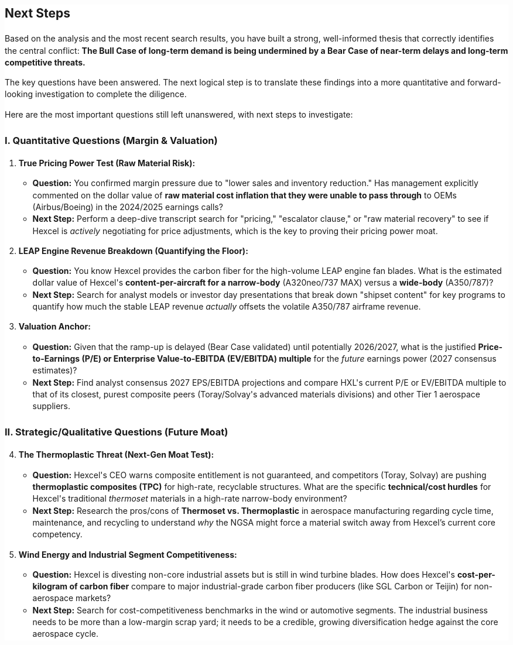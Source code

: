 
## Next Steps

Based on the analysis and the most recent search results, you have built a strong, well-informed thesis that correctly identifies the central conflict: **The Bull Case of long-term demand is being undermined by a Bear Case of near-term delays and long-term competitive threats.**

The key questions have been answered. The next logical step is to translate these findings into a more quantitative and forward-looking investigation to complete the diligence.

Here are the most important questions still left unanswered, with next steps to investigate:

### **I. Quantitative Questions (Margin & Valuation)**

1.  **True Pricing Power Test (Raw Material Risk):**
    *   **Question:** You confirmed margin pressure due to "lower sales and inventory reduction." Has management explicitly commented on the dollar value of **raw material cost inflation that they were unable to pass through** to OEMs (Airbus/Boeing) in the 2024/2025 earnings calls?
    *   **Next Step:** Perform a deep-dive transcript search for "pricing," "escalator clause," or "raw material recovery" to see if Hexcel is *actively* negotiating for price adjustments, which is the key to proving their pricing power moat.

2.  **LEAP Engine Revenue Breakdown (Quantifying the Floor):**
    *   **Question:** You know Hexcel provides the carbon fiber for the high-volume LEAP engine fan blades. What is the estimated dollar value of Hexcel's **content-per-aircraft for a narrow-body** (A320neo/737 MAX) versus a **wide-body** (A350/787)?
    *   **Next Step:** Search for analyst models or investor day presentations that break down "shipset content" for key programs to quantify how much the stable LEAP revenue *actually* offsets the volatile A350/787 airframe revenue.

3.  **Valuation Anchor:**
    *   **Question:** Given that the ramp-up is delayed (Bear Case validated) until potentially 2026/2027, what is the justified **Price-to-Earnings (P/E) or Enterprise Value-to-EBITDA (EV/EBITDA) multiple** for the *future* earnings power (2027 consensus estimates)?
    *   **Next Step:** Find analyst consensus 2027 EPS/EBITDA projections and compare HXL's current P/E or EV/EBITDA multiple to that of its closest, purest composite peers (Toray/Solvay's advanced materials divisions) and other Tier 1 aerospace suppliers.

### **II. Strategic/Qualitative Questions (Future Moat)**

4.  **The Thermoplastic Threat (Next-Gen Moat Test):**
    *   **Question:** Hexcel's CEO warns composite entitlement is not guaranteed, and competitors (Toray, Solvay) are pushing **thermoplastic composites (TPC)** for high-rate, recyclable structures. What are the specific **technical/cost hurdles** for Hexcel's traditional *thermoset* materials in a high-rate narrow-body environment?
    *   **Next Step:** Research the pros/cons of **Thermoset vs. Thermoplastic** in aerospace manufacturing regarding cycle time, maintenance, and recycling to understand *why* the NGSA might force a material switch away from Hexcel’s current core competency.

5.  **Wind Energy and Industrial Segment Competitiveness:**
    *   **Question:** Hexcel is divesting non-core industrial assets but is still in wind turbine blades. How does Hexcel's **cost-per-kilogram of carbon fiber** compare to major industrial-grade carbon fiber producers (like SGL Carbon or Teijin) for non-aerospace markets?
    *   **Next Step:** Search for cost-competitiveness benchmarks in the wind or automotive segments. The industrial business needs to be more than a low-margin scrap yard; it needs to be a credible, growing diversification hedge against the core aerospace cycle.
